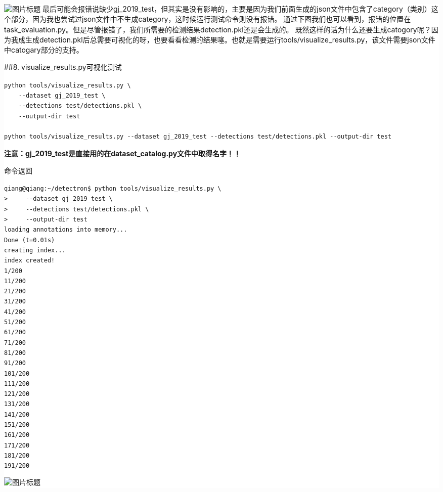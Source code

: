 ![图片标题](https://leanote.com/api/file/getImage?fileId=5c78f7d3ab64410dee0028b5)
最后可能会报错说缺少gj_2019_test，但其实是没有影响的，主要是因为我们前面生成的json文件中包含了category（类别）这个部分，因为我也尝试过json文件中不生成category，这时候运行测试命令则没有报错。
通过下图我们也可以看到，报错的位置在task_evaluation.py。但是尽管报错了，我们所需要的检测结果detection.pkl还是会生成的。
既然这样的话为什么还要生成catogory呢？因为我成生成detection.pkl后总需要可视化的呀，也要看看检测的结果噻。也就是需要运行tools/visualize_results.py，该文件需要json文件中catogary部分的支持。

##8. visualize_results.py可视化测试
```
python tools/visualize_results.py \
    --dataset gj_2019_test \
    --detections test/detections.pkl \
    --output-dir test

python tools/visualize_results.py --dataset gj_2019_test --detections test/detections.pkl --output-dir test
```
**注意：gj_2019_test是直接用的在dataset_catalog.py文件中取得名字！！**

命令返回
```
qiang@qiang:~/detectron$ python tools/visualize_results.py \
>     --dataset gj_2019_test \
>     --detections test/detections.pkl \
>     --output-dir test
loading annotations into memory...
Done (t=0.01s)
creating index...
index created!
1/200
11/200
21/200
31/200
41/200
51/200
61/200
71/200
81/200
91/200
101/200
111/200
121/200
131/200
141/200
151/200
161/200
171/200
181/200
191/200
```
![图片标题](https://leanote.com/api/file/getImage?fileId=5c78f9f2ab64410dee002940)

